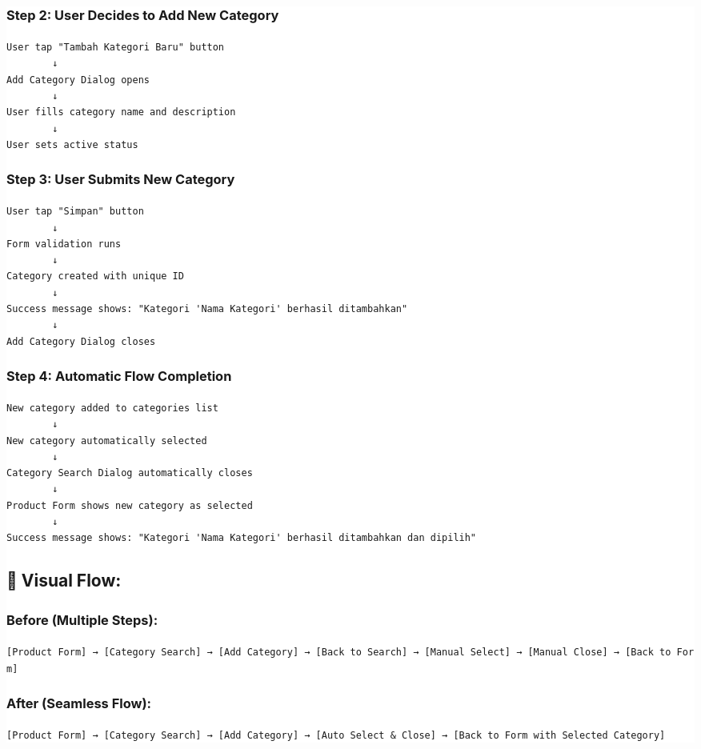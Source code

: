 ### **Step 2: User Decides to Add New Category**
```
User tap "Tambah Kategori Baru" button
        ↓
Add Category Dialog opens
        ↓
User fills category name and description
        ↓
User sets active status
```

### **Step 3: User Submits New Category**
```
User tap "Simpan" button
        ↓
Form validation runs
        ↓
Category created with unique ID
        ↓
Success message shows: "Kategori 'Nama Kategori' berhasil ditambahkan"
        ↓
Add Category Dialog closes
```

### **Step 4: Automatic Flow Completion**
```
New category added to categories list
        ↓
New category automatically selected
        ↓
Category Search Dialog automatically closes
        ↓
Product Form shows new category as selected
        ↓
Success message shows: "Kategori 'Nama Kategori' berhasil ditambahkan dan dipilih"
```

## 🎨 **Visual Flow:**

### **Before (Multiple Steps):**
```
[Product Form] → [Category Search] → [Add Category] → [Back to Search] → [Manual Select] → [Manual Close] → [Back to Form]
```

### **After (Seamless Flow):**
```
[Product Form] → [Category Search] → [Add Category] → [Auto Select & Close] → [Back to Form with Selected Category]
```
